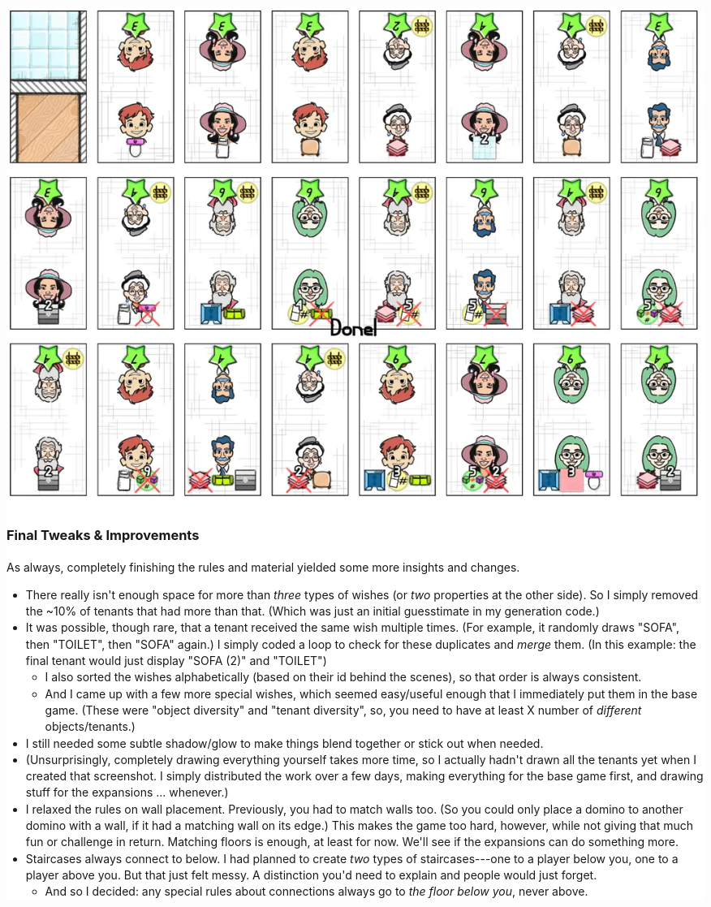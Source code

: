 ![This is almost all the tenants, grouped by 1, 2, or 3 wishes. Notice how this sorting isn't perfect because some tenants have MERGED identical wishes.](highrise_final_material_2.webp)

### Final Tweaks & Improvements

As always, completely finishing the rules and material yielded some more insights and changes.

* There really isn't enough space for more than _three_ types of wishes (or _two_ properties at the other side). So I simply removed the ~10% of tenants that had more than that. (Which was just an initial guesstimate in my generation code.)
* It was possible, though rare, that a tenant received the same wish multiple times. (For example, it randomly draws "SOFA", then "TOILET", then "SOFA" again.) I simply coded a loop to check for these duplicates and _merge_ them. (In this example: the final tenant would just display "SOFA (2)" and "TOILET")
  * I also sorted the wishes alphabetically (based on their id behind the scenes), so that order is always consistent.
  * And I came up with a few more special wishes, which seemed easy/useful enough that I immediately put them in the base game. (These were "object diversity" and "tenant diversity", so, you need to have at least X number of _different_ objects/tenants.)
* I still needed some subtle shadow/glow to make things blend together or stick out when needed.
* (Unsurprisingly, completely drawing everything yourself takes more time, so I actually hadn't drawn all the tenants yet when I created that screenshot. I simply distributed the work over a few days, making everything for the base game first, and drawing stuff for the expansions ... whenever.)
* I relaxed the rules on wall placement. Previously, you had to match walls too. (So you could only place a domino to another domino with a wall, if it had a matching wall on its edge.) This makes the game too hard, however, while not giving that much fun or challenge in return. Matching floors is enough, at least for now. We'll see if the expansions can do something more.
* Staircases always connect to below. I had planned to create _two_ types of staircases---one to a player below you, one to a player above you. But that just felt messy. A distinction you'd need to explain and people would just forget. 
  * And so I decided: any special rules about connections always go to _the floor below you_, never above.